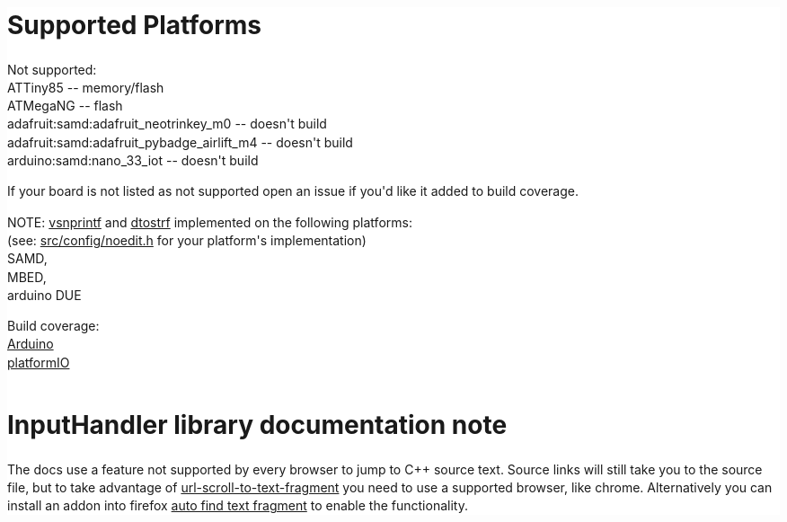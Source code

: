# Supported Platforms

Not supported:  
ATTiny85 -- memory/flash  
ATMegaNG -- flash  
adafruit:samd:adafruit_neotrinkey_m0 -- doesn't build  
adafruit:samd:adafruit_pybadge_airlift_m4 -- doesn't build  
arduino:samd:nano_33_iot -- doesn't build

If your board is not listed as not supported open an issue if you'd like it added to build coverage.

NOTE: [vsnprintf](https://en.cppreference.com/w/c/io/vfprintf) and
[dtostrf](https://www.delftstack.com/howto/arduino/arduino-dtostrf/) implemented on the following platforms:  
(see: [src/config/noedit.h](https://github.com/dstroy0/InputHandler/blob/main/src/config/noedit.h) for your platform's implementation)  
SAMD,  
MBED,  
arduino DUE

Build coverage:  
[Arduino](https://github.com/dstroy0/InputHandler/blob/main/supported_boards/arduino.txt)  
[platformIO](https://github.com/dstroy0/InputHandler/blob/main/supported_boards/platformio.txt)  

# InputHandler library documentation note

The docs use a feature not supported by every browser to jump to C++ source text. Source links will still take you to the source file, but to take advantage of [url-scroll-to-text-fragment](https://caniuse.com/url-scroll-to-text-fragment) you need to use a supported browser, like chrome. Alternatively you can install an addon into firefox [auto find text fragment](https://addons.mozilla.org/en-US/firefox/addon/auto-find-text-fragment/) to enable the functionality.
